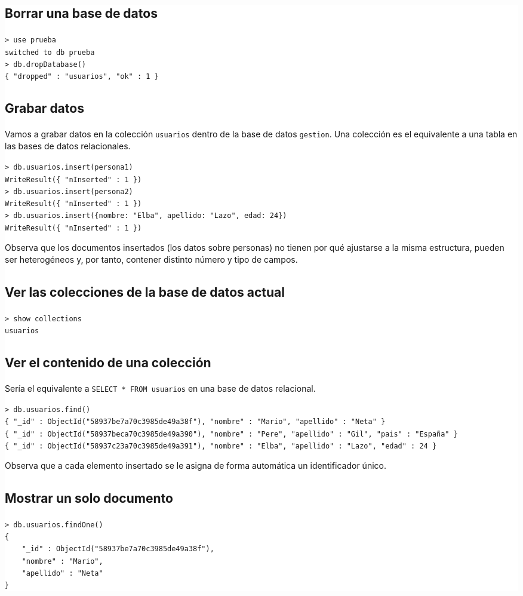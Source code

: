 ## Borrar una base de datos

```console
> use prueba
switched to db prueba
> db.dropDatabase()
{ "dropped" : "usuarios", "ok" : 1 }
```

## Grabar datos

Vamos a grabar datos en la colección `usuarios` dentro de la base de datos `gestion`. Una colección es el equivalente a una tabla en las bases de datos relacionales.

```console
> db.usuarios.insert(persona1)
WriteResult({ "nInserted" : 1 })
> db.usuarios.insert(persona2)
WriteResult({ "nInserted" : 1 })
> db.usuarios.insert({nombre: "Elba", apellido: "Lazo", edad: 24})
WriteResult({ "nInserted" : 1 })
```

Observa que los documentos insertados (los datos sobre personas) no tienen por qué ajustarse a la misma estructura, pueden ser heterogéneos y, por tanto, contener distinto número y tipo de campos.

## Ver las colecciones de la base de datos actual

```console
> show collections
usuarios
```


## Ver el contenido de una colección

Sería el equivalente a `SELECT * FROM usuarios` en una base de datos relacional.

```console
> db.usuarios.find()
{ "_id" : ObjectId("58937be7a70c3985de49a38f"), "nombre" : "Mario", "apellido" : "Neta" }
{ "_id" : ObjectId("58937beca70c3985de49a390"), "nombre" : "Pere", "apellido" : "Gil", "pais" : "España" }
{ "_id" : ObjectId("58937c23a70c3985de49a391"), "nombre" : "Elba", "apellido" : "Lazo", "edad" : 24 }
```

Observa que a cada elemento insertado se le asigna de forma automática un identificador único.

## Mostrar un solo documento

```console
> db.usuarios.findOne()
{
	"_id" : ObjectId("58937be7a70c3985de49a38f"),
	"nombre" : "Mario",
	"apellido" : "Neta"
}
```
